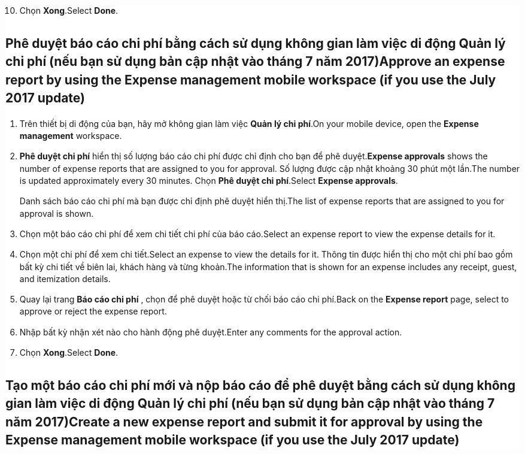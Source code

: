 10. <span data-ttu-id="dc6b4-197">Chọn **Xong**.</span><span class="sxs-lookup"><span data-stu-id="dc6b4-197">Select **Done**.</span></span>

## <a name="approve-an-expense-report-by-using-the-expense-management-mobile-workspace-if-you-use-the-july-2017-update"></a><span data-ttu-id="dc6b4-198">Phê duyệt báo cáo chi phí bằng cách sử dụng không gian làm việc di động Quản lý chi phí (nếu bạn sử dụng bản cập nhật vào tháng 7 năm 2017)</span><span class="sxs-lookup"><span data-stu-id="dc6b4-198">Approve an expense report by using the Expense management mobile workspace (if you use the July 2017 update)</span></span>

1. <span data-ttu-id="dc6b4-199">Trên thiết bị di động của bạn, hãy mở không gian làm việc **Quản lý chi phí**.</span><span class="sxs-lookup"><span data-stu-id="dc6b4-199">On your mobile device, open the **Expense management** workspace.</span></span>
2. <span data-ttu-id="dc6b4-200">**Phê duyệt chi phí** hiển thị số lượng báo cáo chi phí được chỉ định cho bạn để phê duyệt.</span><span class="sxs-lookup"><span data-stu-id="dc6b4-200">**Expense approvals** shows the number of expense reports that are assigned to you for approval.</span></span> <span data-ttu-id="dc6b4-201">Số lượng được cập nhật khoảng 30 phút một lần.</span><span class="sxs-lookup"><span data-stu-id="dc6b4-201">The number is updated approximately every 30 minutes.</span></span> <span data-ttu-id="dc6b4-202">Chọn **Phê duyệt chi phí**.</span><span class="sxs-lookup"><span data-stu-id="dc6b4-202">Select **Expense approvals**.</span></span>

    <span data-ttu-id="dc6b4-203">Danh sách báo cáo chi phí mà bạn được chỉ định phê duyệt hiển thị.</span><span class="sxs-lookup"><span data-stu-id="dc6b4-203">The list of expense reports that are assigned to you for approval is shown.</span></span>
    
3. <span data-ttu-id="dc6b4-204">Chọn một báo cáo chi phí để xem chi tiết chi phí của báo cáo.</span><span class="sxs-lookup"><span data-stu-id="dc6b4-204">Select an expense report to view the expense details for it.</span></span>
4. <span data-ttu-id="dc6b4-205">Chọn một chi phí để xem chi tiết.</span><span class="sxs-lookup"><span data-stu-id="dc6b4-205">Select an expense to view the details for it.</span></span> <span data-ttu-id="dc6b4-206">Thông tin được hiển thị cho một chi phí bao gồm bất kỳ chi tiết về biên lai, khách hàng và từng khoản.</span><span class="sxs-lookup"><span data-stu-id="dc6b4-206">The information that is shown for an expense includes any receipt, guest, and itemization details.</span></span>
5. <span data-ttu-id="dc6b4-207">Quay lại trang **Báo cáo chi phí** , chọn để phê duyệt hoặc từ chối báo cáo chi phí.</span><span class="sxs-lookup"><span data-stu-id="dc6b4-207">Back on the **Expense report** page, select to approve or reject the expense report.</span></span>
6. <span data-ttu-id="dc6b4-208">Nhập bất kỳ nhận xét nào cho hành động phê duyệt.</span><span class="sxs-lookup"><span data-stu-id="dc6b4-208">Enter any comments for the approval action.</span></span>
7. <span data-ttu-id="dc6b4-209">Chọn **Xong**.</span><span class="sxs-lookup"><span data-stu-id="dc6b4-209">Select **Done**.</span></span>

## <a name="create-a-new-expense-report-and-submit-it-for-approval-by-using-the-expense-management-mobile-workspace-if-you-use-the-july-2017-update"></a><span data-ttu-id="dc6b4-210">Tạo một báo cáo chi phí mới và nộp báo cáo để phê duyệt bằng cách sử dụng không gian làm việc di động Quản lý chi phí (nếu bạn sử dụng bản cập nhật vào tháng 7 năm 2017)</span><span class="sxs-lookup"><span data-stu-id="dc6b4-210">Create a new expense report and submit it for approval by using the Expense management mobile workspace (if you use the July 2017 update)</span></span>
